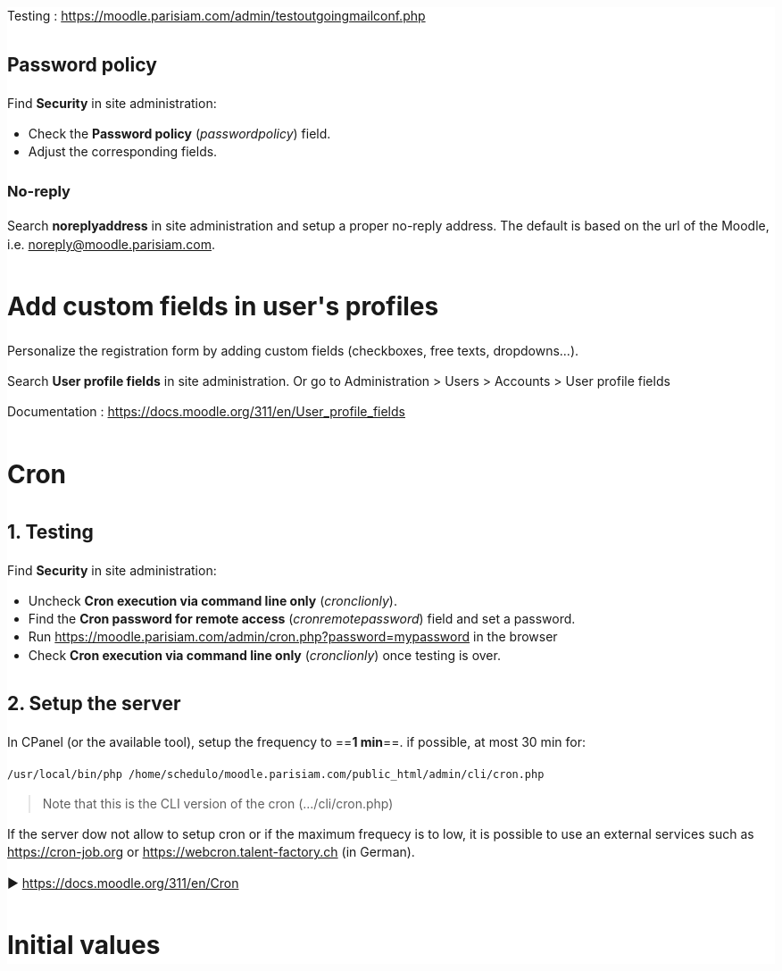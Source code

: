 Testing : https://moodle.parisiam.com/admin/testoutgoingmailconf.php

## Password policy

Find **Security** in site administration:

- Check the **Password policy** (*passwordpolicy*) field.
- Adjust the corresponding fields.

### No-reply

Search **noreplyaddress** in site administration and setup a proper no-reply address. The default is based on the url of the Moodle, i.e. noreply@moodle.parisiam.com.

# Add custom fields in user's profiles

Personalize the registration form by adding custom fields (checkboxes, free texts, dropdowns...).

Search **User profile fields** in site administration. Or go to Administration > Users > Accounts > User profile fields

Documentation : https://docs.moodle.org/311/en/User_profile_fields

# Cron

## 1. Testing

Find **Security** in site administration:

- Uncheck **Cron execution via command line only** (*cronclionly*).
- Find the **Cron password for remote access**  (*cronremotepassword*) field and set a password.
- Run https://moodle.parisiam.com/admin/cron.php?password=mypassword in the browser
- Check **Cron execution via command line only** (*cronclionly*) once testing is over.

## 2. Setup the server

In CPanel (or the available tool), setup the frequency to ==**1 min**==. if possible, at most 30 min for:

```
/usr/local/bin/php /home/schedulo/moodle.parisiam.com/public_html/admin/cli/cron.php
```

> Note that this is the CLI version of the cron (.../cli/cron.php)

If the server dow not allow to setup cron or if the maximum frequecy is to low, it is possible to use an external services such as https://cron-job.org or https://webcron.talent-factory.ch (in German).

► https://docs.moodle.org/311/en/Cron

# Initial values
